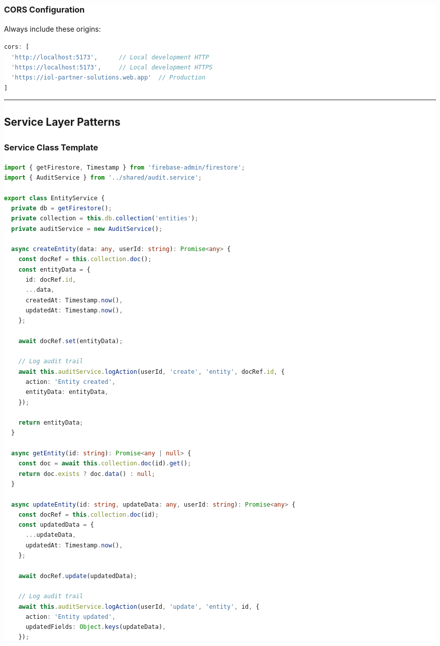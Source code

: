 ### CORS Configuration
Always include these origins:
```typescript
cors: [
  'http://localhost:5173',      // Local development HTTP
  'https://localhost:5173',     // Local development HTTPS
  'https://iol-partner-solutions.web.app'  // Production
]
```

---

## Service Layer Patterns

### Service Class Template
```typescript
import { getFirestore, Timestamp } from 'firebase-admin/firestore';
import { AuditService } from '../shared/audit.service';

export class EntityService {
  private db = getFirestore();
  private collection = this.db.collection('entities');
  private auditService = new AuditService();

  async createEntity(data: any, userId: string): Promise<any> {
    const docRef = this.collection.doc();
    const entityData = {
      id: docRef.id,
      ...data,
      createdAt: Timestamp.now(),
      updatedAt: Timestamp.now(),
    };

    await docRef.set(entityData);

    // Log audit trail
    await this.auditService.logAction(userId, 'create', 'entity', docRef.id, {
      action: 'Entity created',
      entityData: entityData,
    });

    return entityData;
  }

  async getEntity(id: string): Promise<any | null> {
    const doc = await this.collection.doc(id).get();
    return doc.exists ? doc.data() : null;
  }

  async updateEntity(id: string, updateData: any, userId: string): Promise<any> {
    const docRef = this.collection.doc(id);
    const updatedData = {
      ...updateData,
      updatedAt: Timestamp.now(),
    };

    await docRef.update(updatedData);

    // Log audit trail
    await this.auditService.logAction(userId, 'update', 'entity', id, {
      action: 'Entity updated',
      updatedFields: Object.keys(updateData),
    });
```
